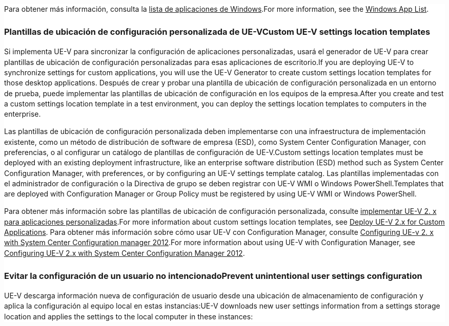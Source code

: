 <span data-ttu-id="496a8-391">Para obtener más información, consulta la [lista de aplicaciones de Windows](https://technet.microsoft.com/library/dn458925.aspx#win8applist).</span><span class="sxs-lookup"><span data-stu-id="496a8-391">For more information, see the [Windows App List](https://technet.microsoft.com/library/dn458925.aspx#win8applist).</span></span>

### <a href="" id="custom"></a><span data-ttu-id="496a8-392">Plantillas de ubicación de configuración personalizada de UE-V</span><span class="sxs-lookup"><span data-stu-id="496a8-392">Custom UE-V settings location templates</span></span>

<span data-ttu-id="496a8-393">Si implementa UE-V para sincronizar la configuración de aplicaciones personalizadas, usará el generador de UE-V para crear plantillas de ubicación de configuración personalizadas para esas aplicaciones de escritorio.</span><span class="sxs-lookup"><span data-stu-id="496a8-393">If you are deploying UE-V to synchronize settings for custom applications, you will use the UE-V Generator to create custom settings location templates for those desktop applications.</span></span> <span data-ttu-id="496a8-394">Después de crear y probar una plantilla de ubicación de configuración personalizada en un entorno de prueba, puede implementar las plantillas de ubicación de configuración en los equipos de la empresa.</span><span class="sxs-lookup"><span data-stu-id="496a8-394">After you create and test a custom settings location template in a test environment, you can deploy the settings location templates to computers in the enterprise.</span></span>

<span data-ttu-id="496a8-395">Las plantillas de ubicación de configuración personalizada deben implementarse con una infraestructura de implementación existente, como un método de distribución de software de empresa (ESD), como System Center Configuration Manager, con preferencias, o al configurar un catálogo de plantillas de configuración de UE-V.</span><span class="sxs-lookup"><span data-stu-id="496a8-395">Custom settings location templates must be deployed with an existing deployment infrastructure, like an enterprise software distribution (ESD) method such as System Center Configuration Manager, with preferences, or by configuring an UE-V settings template catalog.</span></span> <span data-ttu-id="496a8-396">Las plantillas implementadas con el administrador de configuración o la Directiva de grupo se deben registrar con UE-V WMI o Windows PowerShell.</span><span class="sxs-lookup"><span data-stu-id="496a8-396">Templates that are deployed with Configuration Manager or Group Policy must be registered by using UE-V WMI or Windows PowerShell.</span></span>

<span data-ttu-id="496a8-397">Para obtener más información sobre las plantillas de ubicación de configuración personalizada, consulte [implementar UE-V 2. x para aplicaciones personalizadas](deploy-ue-v-2x-for-custom-applications-new-uevv2.md).</span><span class="sxs-lookup"><span data-stu-id="496a8-397">For more information about custom settings location templates, see [Deploy UE-V 2.x for Custom Applications](deploy-ue-v-2x-for-custom-applications-new-uevv2.md).</span></span> <span data-ttu-id="496a8-398">Para obtener más información sobre cómo usar UE-V con Configuration Manager, consulte [Configuring UE-v 2. x with System Center Configuration manager 2012](configuring-ue-v-2x-with-system-center-configuration-manager-2012-both-uevv2.md).</span><span class="sxs-lookup"><span data-stu-id="496a8-398">For more information about using UE-V with Configuration Manager, see [Configuring UE-V 2.x with System Center Configuration Manager 2012](configuring-ue-v-2x-with-system-center-configuration-manager-2012-both-uevv2.md).</span></span>

### <a href="" id="prevent"></a><span data-ttu-id="496a8-399">Evitar la configuración de un usuario no intencionado</span><span class="sxs-lookup"><span data-stu-id="496a8-399">Prevent unintentional user settings configuration</span></span>

<span data-ttu-id="496a8-400">UE-V descarga información nueva de configuración de usuario desde una ubicación de almacenamiento de configuración y aplica la configuración al equipo local en estas instancias:</span><span class="sxs-lookup"><span data-stu-id="496a8-400">UE-V downloads new user settings information from a settings storage location and applies the settings to the local computer in these instances:</span></span>
